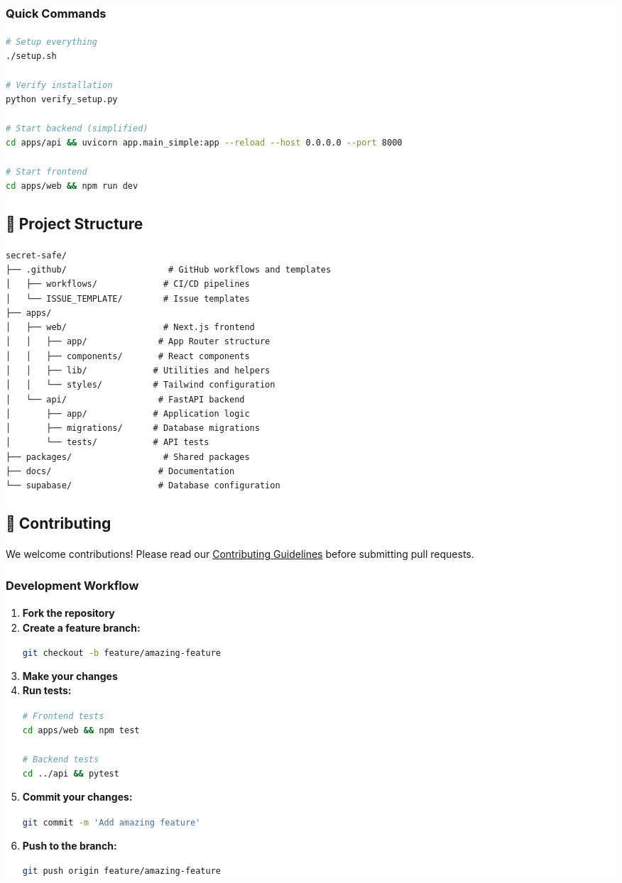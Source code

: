 ### Quick Commands
```bash
# Setup everything
./setup.sh

# Verify installation
python verify_setup.py

# Start backend (simplified)
cd apps/api && uvicorn app.main_simple:app --reload --host 0.0.0.0 --port 8000

# Start frontend
cd apps/web && npm run dev
```

## 📁 Project Structure

```
secret-safe/
├── .github/                    # GitHub workflows and templates
│   ├── workflows/             # CI/CD pipelines
│   └── ISSUE_TEMPLATE/        # Issue templates
├── apps/
│   ├── web/                   # Next.js frontend
│   │   ├── app/              # App Router structure
│   │   ├── components/       # React components
│   │   ├── lib/             # Utilities and helpers
│   │   └── styles/          # Tailwind configuration
│   └── api/                  # FastAPI backend
│       ├── app/             # Application logic
│       ├── migrations/      # Database migrations
│       └── tests/           # API tests
├── packages/                  # Shared packages
├── docs/                     # Documentation
└── supabase/                 # Database configuration
```

## 🤝 Contributing

We welcome contributions! Please read our [Contributing Guidelines](CONTRIBUTING.md) before submitting pull requests.

### Development Workflow

1. **Fork the repository**
2. **Create a feature branch:**
   ```bash
   git checkout -b feature/amazing-feature
   ```
3. **Make your changes**
4. **Run tests:**
   ```bash
   # Frontend tests
   cd apps/web && npm test
   
   # Backend tests
   cd ../api && pytest
   ```
5. **Commit your changes:**
   ```bash
   git commit -m 'Add amazing feature'
   ```
6. **Push to the branch:**
   ```bash
   git push origin feature/amazing-feature
   ```